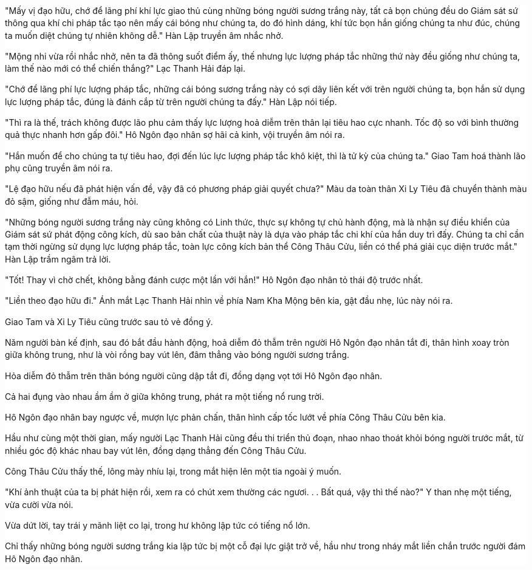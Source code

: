 "Mấy vị đạo hữu, chớ để lãng phí khí lực giao thủ cùng những bóng người sương trắng này, tất cả bọn chúng đều do Giám sát sứ thông qua khí chi pháp tắc tạo nên mấy cái bóng như chúng ta, do đó hình dáng, khí tức bọn hắn giống chúng ta như đúc, chúng ta muốn diệt chúng tự nhiên không dễ." Hàn Lập truyền âm nhắc nhở.

"Mộng nhi vừa rồi nhắc nhở, nên ta đã thông suốt điểm ấy, thế nhưng lực lượng pháp tắc những thứ này đều giống như chúng ta, làm thế nào mới có thể chiến thắng?" Lạc Thanh Hải đáp lại.

"Chớ để lãng phí lực lượng pháp tắc, những cái bóng sương trắng này có sợi dây liên kết với trên người chúng ta, bọn hắn sử dụng lực lượng pháp tắc, đúng là đánh cắp từ trên người chúng ta đấy." Hàn Lập nói tiếp.

"Thì ra là thế, trách không được lão phu cảm thấy lực lượng hoả diễm trên thân lại tiêu hao cực nhanh. Tốc độ so với bình thường quả thực nhanh hơn gấp đôi." Hô Ngôn đạo nhân sợ hãi cả kinh, vội truyền âm nói ra.

"Hắn muốn để cho chúng ta tự tiêu hao, đợi đến lúc lực lượng pháp tắc khô kiệt, thì là tử kỳ của chúng ta." Giao Tam hoá thành lão phụ cũng truyền âm nói ra.

"Lệ đạo hữu nếu đã phát hiện vấn đề, vậy đã có phương pháp giải quyết chưa?" Màu da toàn thân Xi Ly Tiêu đã chuyển thành màu đỏ sậm, giống như đẫm máu, hỏi.

"Những bóng người sương trắng này cũng không có Linh thức, thực sự không tự chủ hành động, mà là nhận sự điều khiển của Giám sát sứ phát động công kích, dù sao bản chất của thuật này là dựa vào pháp tắc chi khí của hắn duy trì đấy. Chúng ta chỉ cần tạm thời ngừng sử dụng lực lượng pháp tắc, toàn lực công kích bản thể Công Thâu Cửu, liền có thể phá giải cục diện trước mắt." Hàn Lập trầm ngâm trả lời.

"Tốt! Thay vì chờ chết, không bằng đánh cược một lần với hắn!" Hô Ngôn đạo nhân tỏ thái độ trước nhất.

"Liền theo đạo hữu đi." Ánh mắt Lạc Thanh Hải nhìn về phía Nam Kha Mộng bên kia, gật đầu nhẹ, lúc này nói ra.

Giao Tam và Xi Ly Tiêu cũng trước sau tỏ vẻ đồng ý.

Năm người bàn kế định, sau đó bắt đầu hành động, hoả diễm đỏ thẫm trên người Hô Ngôn đạo nhân tắt đi, thân hình xoay tròn giữa không trung, như là vòi rồng bay vút lên, đâm thẳng vào bóng người sương trắng.

Hỏa diễm đỏ thẫm trên thân bóng người cũng dập tắt đi, đồng dạng vọt tới Hô Ngôn đạo nhân.

Cả hai đụng vào nhau ầm ầm ở giữa không trung, phát ra một tiếng nổ rung trời.

Hô Ngôn đạo nhân bay ngược về, mượn lực phản chấn, thân hình cấp tốc lướt về phía Công Thâu Cửu bên kia.

Hầu như cùng một thời gian, mấy người Lạc Thanh Hải cũng đều thi triển thủ đoạn, nhao nhao thoát khỏi bóng người trước mắt, từ nhiều góc độ khác nhau bay vút lên, đồng dạng thẳng đến Công Thâu Cửu.

Công Thâu Cửu thấy thế, lông mày nhíu lại, trong mắt hiện lên một tia ngoài ý muốn.

"Khí ảnh thuật của ta bị phát hiện rồi, xem ra có chút xem thường các ngươi. . . Bất quá, vậy thì thế nào?" Y than nhẹ một tiếng, vừa cười vừa nói.

Vừa dứt lời, tay trái y mãnh liệt co lại, trong hư không lập tức có tiếng nổ lớn.

Chỉ thấy những bóng người sương trắng kia lập tức bị một cỗ đại lực giật trở về, hầu như trong nháy mắt liền chắn trước người đám Hô Ngôn đạo nhân.
